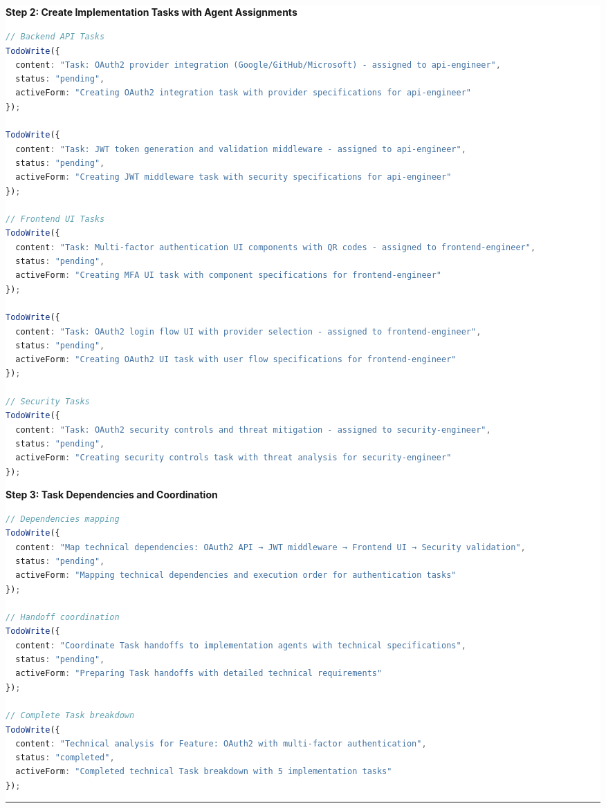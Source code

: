 **Step 2: Create Implementation Tasks with Agent Assignments**

```typescript
// Backend API Tasks
TodoWrite({
  content: "Task: OAuth2 provider integration (Google/GitHub/Microsoft) - assigned to api-engineer",
  status: "pending",
  activeForm: "Creating OAuth2 integration task with provider specifications for api-engineer"
});

TodoWrite({
  content: "Task: JWT token generation and validation middleware - assigned to api-engineer",
  status: "pending",
  activeForm: "Creating JWT middleware task with security specifications for api-engineer"
});

// Frontend UI Tasks
TodoWrite({
  content: "Task: Multi-factor authentication UI components with QR codes - assigned to frontend-engineer",
  status: "pending",
  activeForm: "Creating MFA UI task with component specifications for frontend-engineer"
});

TodoWrite({
  content: "Task: OAuth2 login flow UI with provider selection - assigned to frontend-engineer",
  status: "pending",
  activeForm: "Creating OAuth2 UI task with user flow specifications for frontend-engineer"
});

// Security Tasks
TodoWrite({
  content: "Task: OAuth2 security controls and threat mitigation - assigned to security-engineer",
  status: "pending",
  activeForm: "Creating security controls task with threat analysis for security-engineer"
});
```

**Step 3: Task Dependencies and Coordination**

```typescript
// Dependencies mapping
TodoWrite({
  content: "Map technical dependencies: OAuth2 API → JWT middleware → Frontend UI → Security validation",
  status: "pending",
  activeForm: "Mapping technical dependencies and execution order for authentication tasks"
});

// Handoff coordination
TodoWrite({
  content: "Coordinate Task handoffs to implementation agents with technical specifications",
  status: "pending",
  activeForm: "Preparing Task handoffs with detailed technical requirements"
});

// Complete Task breakdown
TodoWrite({
  content: "Technical analysis for Feature: OAuth2 with multi-factor authentication",
  status: "completed",
  activeForm: "Completed technical Task breakdown with 5 implementation tasks"
});
```

---